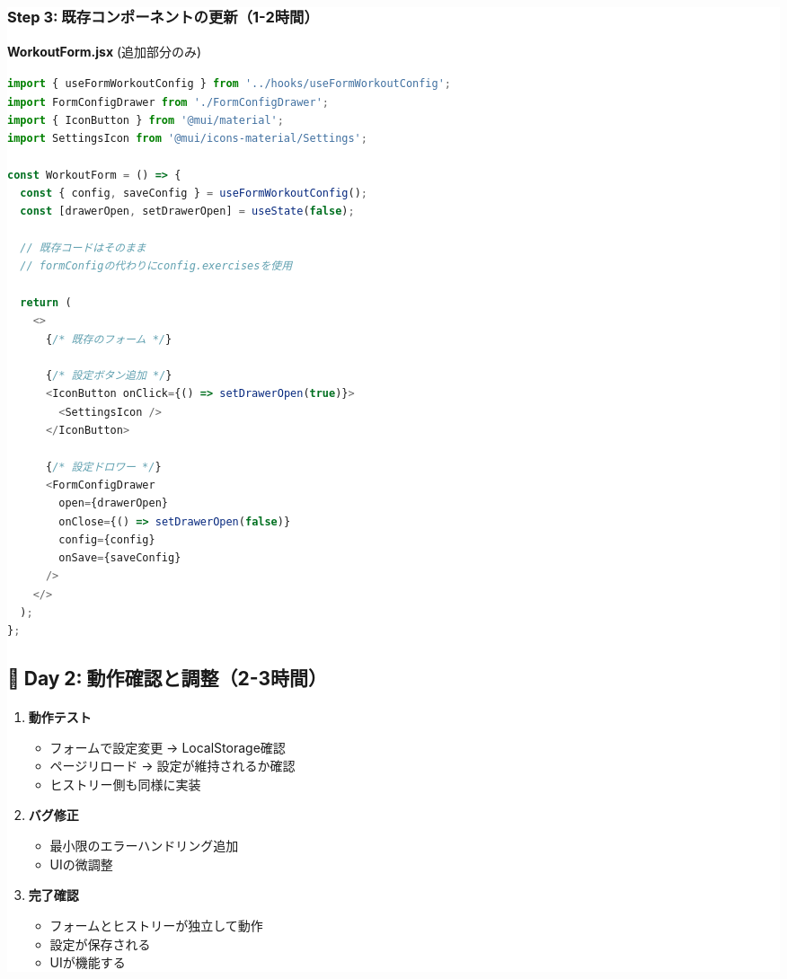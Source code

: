 ### Step 3: 既存コンポーネントの更新（1-2時間）

**WorkoutForm.jsx** (追加部分のみ)
```javascript
import { useFormWorkoutConfig } from '../hooks/useFormWorkoutConfig';
import FormConfigDrawer from './FormConfigDrawer';
import { IconButton } from '@mui/material';
import SettingsIcon from '@mui/icons-material/Settings';

const WorkoutForm = () => {
  const { config, saveConfig } = useFormWorkoutConfig();
  const [drawerOpen, setDrawerOpen] = useState(false);

  // 既存コードはそのまま
  // formConfigの代わりにconfig.exercisesを使用

  return (
    <>
      {/* 既存のフォーム */}

      {/* 設定ボタン追加 */}
      <IconButton onClick={() => setDrawerOpen(true)}>
        <SettingsIcon />
      </IconButton>

      {/* 設定ドロワー */}
      <FormConfigDrawer
        open={drawerOpen}
        onClose={() => setDrawerOpen(false)}
        config={config}
        onSave={saveConfig}
      />
    </>
  );
};
```

## 🚀 Day 2: 動作確認と調整（2-3時間）

1. **動作テスト**
   - フォームで設定変更 → LocalStorage確認
   - ページリロード → 設定が維持されるか確認
   - ヒストリー側も同様に実装

2. **バグ修正**
   - 最小限のエラーハンドリング追加
   - UIの微調整

3. **完了確認**
   - フォームとヒストリーが独立して動作
   - 設定が保存される
   - UIが機能する
